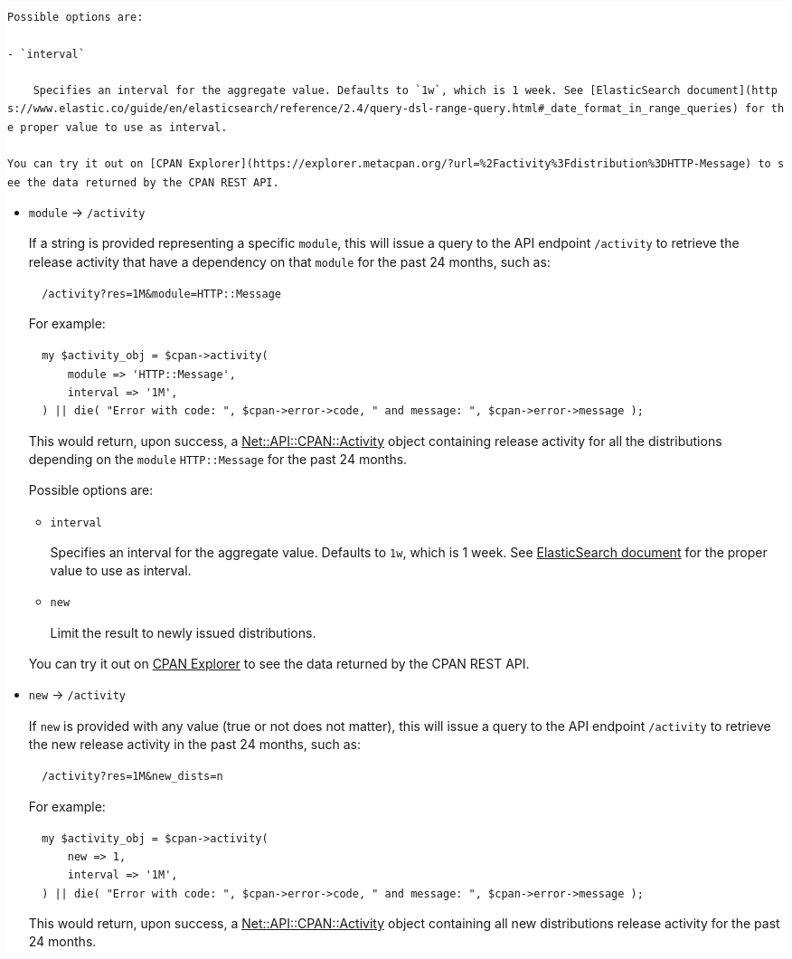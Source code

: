     Possible options are:

    - `interval`

        Specifies an interval for the aggregate value. Defaults to `1w`, which is 1 week. See [ElasticSearch document](https://www.elastic.co/guide/en/elasticsearch/reference/2.4/query-dsl-range-query.html#_date_format_in_range_queries) for the proper value to use as interval.

    You can try it out on [CPAN Explorer](https://explorer.metacpan.org/?url=%2Factivity%3Fdistribution%3DHTTP-Message) to see the data returned by the CPAN REST API.

- `module` -> `/activity`

    If a string is provided representing a specific `module`, this will issue a query to the API endpoint `/activity` to retrieve the release activity that have a dependency on that `module` for the past 24 months, such as:

        /activity?res=1M&module=HTTP::Message

    For example:

        my $activity_obj = $cpan->activity(
            module => 'HTTP::Message',
            interval => '1M',
        ) || die( "Error with code: ", $cpan->error->code, " and message: ", $cpan->error->message );

    This would return, upon success, a [Net::API::CPAN::Activity](https://metacpan.org/pod/Net%3A%3AAPI%3A%3ACPAN%3A%3AActivity) object containing release activity for all the distributions depending on the `module` `HTTP::Message` for the past 24 months.

    Possible options are:

    - `interval`

        Specifies an interval for the aggregate value. Defaults to `1w`, which is 1 week. See [ElasticSearch document](https://www.elastic.co/guide/en/elasticsearch/reference/2.4/query-dsl-range-query.html#_date_format_in_range_queries) for the proper value to use as interval.

    - `new`

        Limit the result to newly issued distributions.

    You can try it out on [CPAN Explorer](https://explorer.metacpan.org/?url=%2Factivity%3Fres%3D1M%26module%3DHTTP%3A%3AMessage) to see the data returned by the CPAN REST API.

- `new` -> `/activity`

    If `new` is provided with any value (true or not does not matter), this will issue a query to the API endpoint `/activity` to retrieve the new release activity in the past 24 months, such as:

        /activity?res=1M&new_dists=n

    For example:

        my $activity_obj = $cpan->activity(
            new => 1,
            interval => '1M',
        ) || die( "Error with code: ", $cpan->error->code, " and message: ", $cpan->error->message );

    This would return, upon success, a [Net::API::CPAN::Activity](https://metacpan.org/pod/Net%3A%3AAPI%3A%3ACPAN%3A%3AActivity) object containing all new distributions release activity for the past 24 months.

